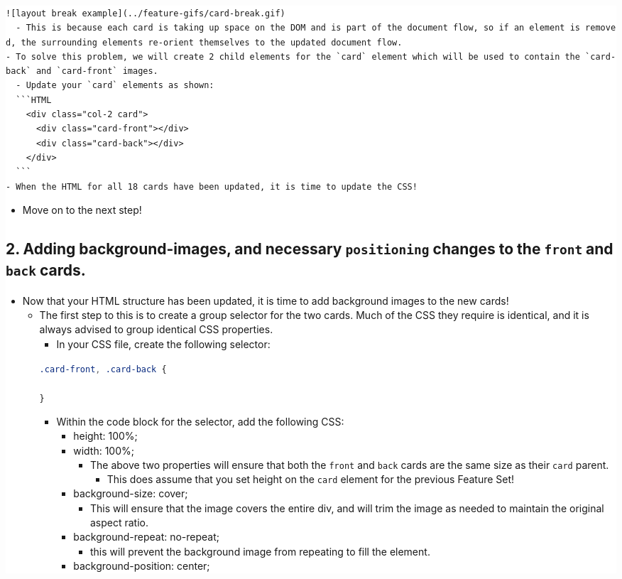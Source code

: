     ![layout break example](../feature-gifs/card-break.gif)
      - This is because each card is taking up space on the DOM and is part of the document flow, so if an element is removed, the surrounding elements re-orient themselves to the updated document flow.
    - To solve this problem, we will create 2 child elements for the `card` element which will be used to contain the `card-back` and `card-front` images.
      - Update your `card` elements as shown:
      ```HTML
        <div class="col-2 card">
          <div class="card-front"></div>
          <div class="card-back"></div>
        </div>
      ```
    - When the HTML for all 18 cards have been updated, it is time to update the CSS!
  - Move on to the next step!

  ## 2. Adding background-images, and necessary `positioning` changes to the `front` and `back` cards.

  - Now that your HTML structure has been updated, it is time to add background images to the new cards!
    - The first step to this is to create a group selector for the two cards. Much of the CSS they require is identical, and it is always advised to group identical CSS properties.
      - In your CSS file, create the following selector:
      ``` css
      .card-front, .card-back {

      }
      ```
      - Within the code block for the selector, add the following CSS:
        - height: 100%;
        - width: 100%;
          - The above two properties will ensure that both the `front` and `back` cards are the same size as their `card` parent.
            - This does assume that you set height on the `card` element for the previous Feature Set!
        - background-size: cover;
          - This will ensure that the image covers the entire div, and will trim the image as needed to maintain the original aspect ratio.
        - background-repeat: no-repeat;
          - this will prevent the background image from repeating to fill the element.
        - background-position: center;